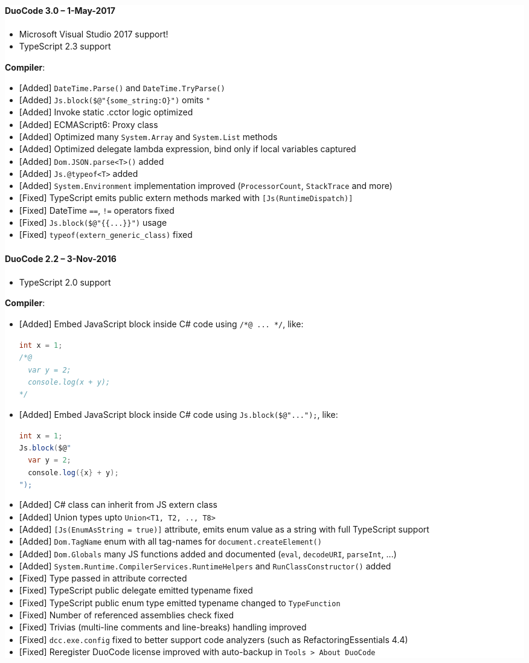 #### DuoCode 3.0 &ndash; 1-May-2017

 * Microsoft Visual Studio 2017 support!
 * TypeScript 2.3 support

 **Compiler**:
 * [Added] `DateTime.Parse()` and `DateTime.TryParse()`
 * [Added] `Js.block($@"{some_string:O}")` omits `"`
 * [Added] Invoke static .cctor logic optimized
 * [Added] ECMAScript6: Proxy class
 * [Added] Optimized many `System.Array` and `System.List` methods
 * [Added] Optimized delegate lambda expression, bind only if local variables captured
 * [Added] `Dom.JSON.parse<T>()` added
 * [Added] `Js.@typeof<T>` added
 * [Added] `System.Environment` implementation improved (`ProcessorCount`, `StackTrace` and more)
 * [Fixed] TypeScript emits public extern methods marked with `[Js(RuntimeDispatch)]`
 * [Fixed] DateTime `==`, `!=` operators fixed
 * [Fixed] `Js.block($@"{{...}}")` usage
 * [Fixed] `typeof(extern_generic_class)` fixed

#### DuoCode 2.2 &ndash; 3-Nov-2016

 * TypeScript 2.0 support

**Compiler**:
 * [Added] Embed JavaScript block inside C# code using `/*@ ... */`, like:
   ```c#
   int x = 1;
   /*@
     var y = 2;
     console.log(x + y);
   */
   ```
 * [Added] Embed JavaScript block inside C# code using `Js.block($@"...");`, like:
   ```c#
   int x = 1;
   Js.block($@"
     var y = 2;
     console.log({x} + y);
   ");
   ```
 * [Added] C# class can inherit from JS extern class
 * [Added] Union types upto `Union<T1, T2, .., T8>`
 * [Added] `[Js(EnumAsString = true)]` attribute, emits enum value as a string with full TypeScript support
 * [Added] `Dom.TagName` enum with all tag-names for `document.createElement()`
 * [Added] `Dom.Globals` many JS functions added and documented (`eval`, `decodeURI`, `parseInt`, ...)
 * [Added] `System.Runtime.CompilerServices.RuntimeHelpers` and `RunClassConstructor()` added
 * [Fixed] Type passed in attribute corrected
 * [Fixed] TypeScript public delegate emitted typename fixed
 * [Fixed] TypeScript public enum type emitted typename changed to `TypeFunction`
 * [Fixed] Number of referenced assemblies check fixed
 * [Fixed] Trivias (multi-line comments and line-breaks) handling improved
 * [Fixed] `dcc.exe.config` fixed to better support code analyzers (such as RefactoringEssentials 4.4)
 * [Fixed] Reregister DuoCode license improved with auto-backup in `Tools > About DuoCode`

